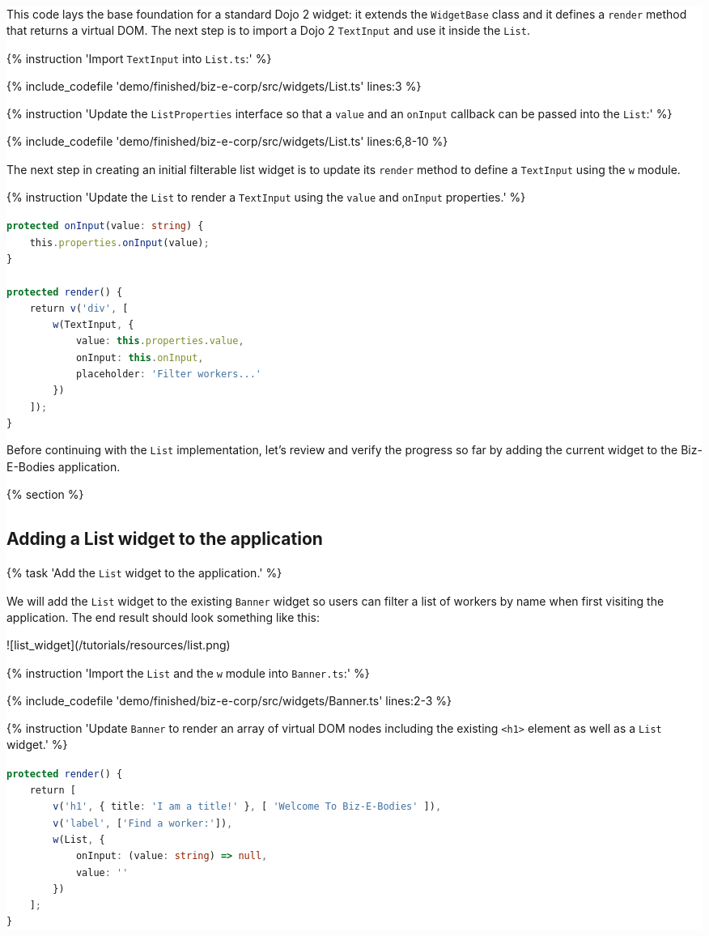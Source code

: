 This code lays the base foundation for a standard Dojo 2 widget: it extends the `WidgetBase` class and it defines a `render` method that returns a virtual DOM. The next step is to import a Dojo 2 `TextInput` and use it inside the `List`.

{% instruction 'Import `TextInput` into `List.ts`:' %}

{% include_codefile 'demo/finished/biz-e-corp/src/widgets/List.ts' lines:3 %}

{% instruction 'Update the `ListProperties` interface so that a `value` and an `onInput` callback can be passed into the `List`:' %}

{% include_codefile 'demo/finished/biz-e-corp/src/widgets/List.ts' lines:6,8-10 %}

The next step in creating an initial filterable list widget is to update its `render` method to define a `TextInput` using the `w` module.

{% instruction 'Update the `List` to render a `TextInput` using the `value` and `onInput` properties.' %}

```ts
protected onInput(value: string) {
    this.properties.onInput(value);
}

protected render() {
    return v('div', [
        w(TextInput, {
            value: this.properties.value,
            onInput: this.onInput,
            placeholder: 'Filter workers...'
        })
    ]);
}
```

Before continuing with the `List` implementation, let’s review and verify the progress so far by adding the current widget to the Biz-E-Bodies application.

{% section %}

## Adding a List widget to the application

{% task 'Add the `List` widget to the application.' %}

We will add the `List` widget to the existing `Banner` widget so users can filter a list of workers by name when first visiting the application. The end result should look something like this:

<p class="center">![list_widget](/tutorials/resources/list.png)</p>

{% instruction 'Import the `List` and the `w` module into `Banner.ts`:' %}

{% include_codefile 'demo/finished/biz-e-corp/src/widgets/Banner.ts' lines:2-3 %}

{% instruction 'Update `Banner` to render an array of virtual DOM nodes including the existing `<h1>` element as well as a `List` widget.' %}

```ts
protected render() {
    return [
        v('h1', { title: 'I am a title!' }, [ 'Welcome To Biz-E-Bodies' ]),
        v('label', ['Find a worker:']),
        w(List, {
            onInput: (value: string) => null,
            value: ''
        })
    ];
}
```
